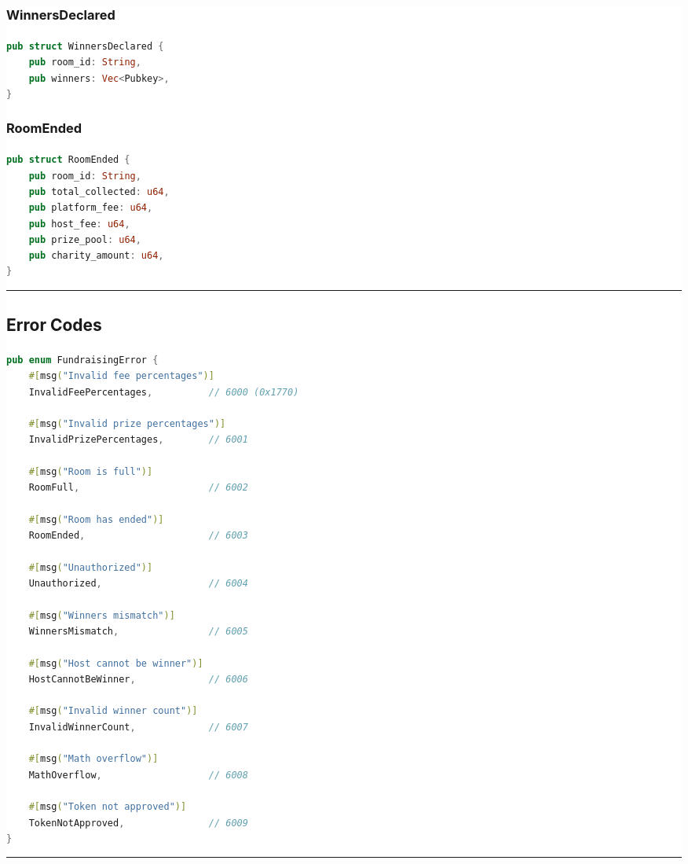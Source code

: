 ### WinnersDeclared
```rust
pub struct WinnersDeclared {
    pub room_id: String,
    pub winners: Vec<Pubkey>,
}
```

### RoomEnded
```rust
pub struct RoomEnded {
    pub room_id: String,
    pub total_collected: u64,
    pub platform_fee: u64,
    pub host_fee: u64,
    pub prize_pool: u64,
    pub charity_amount: u64,
}
```

---

## Error Codes

```rust
pub enum FundraisingError {
    #[msg("Invalid fee percentages")]
    InvalidFeePercentages,          // 6000 (0x1770)

    #[msg("Invalid prize percentages")]
    InvalidPrizePercentages,        // 6001

    #[msg("Room is full")]
    RoomFull,                       // 6002

    #[msg("Room has ended")]
    RoomEnded,                      // 6003

    #[msg("Unauthorized")]
    Unauthorized,                   // 6004

    #[msg("Winners mismatch")]
    WinnersMismatch,                // 6005

    #[msg("Host cannot be winner")]
    HostCannotBeWinner,             // 6006

    #[msg("Invalid winner count")]
    InvalidWinnerCount,             // 6007

    #[msg("Math overflow")]
    MathOverflow,                   // 6008

    #[msg("Token not approved")]
    TokenNotApproved,               // 6009
}
```

---